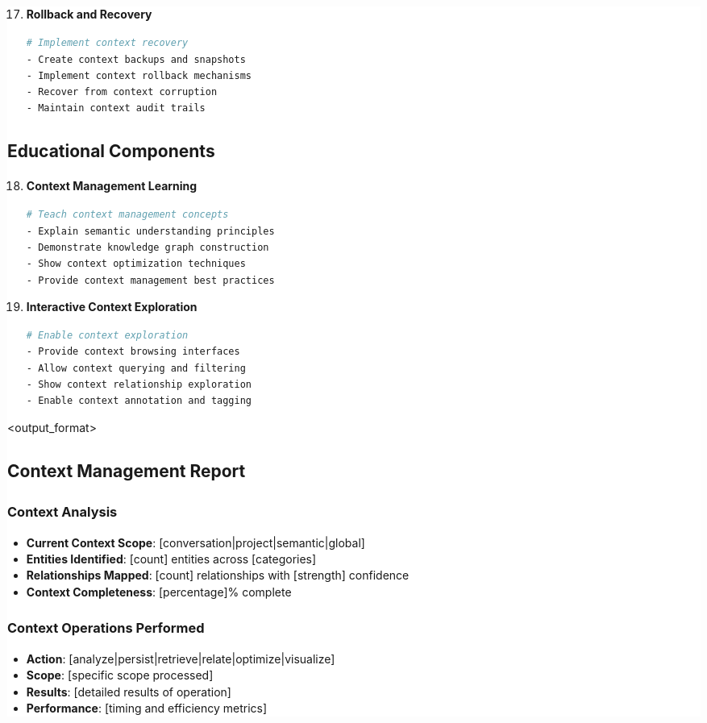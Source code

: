 17. **Rollback and Recovery**

    ```bash
    # Implement context recovery
    - Create context backups and snapshots
    - Implement context rollback mechanisms
    - Recover from context corruption
    - Maintain context audit trails
    ```

## Educational Components

18. **Context Management Learning**

    ```bash
    # Teach context management concepts
    - Explain semantic understanding principles
    - Demonstrate knowledge graph construction
    - Show context optimization techniques
    - Provide context management best practices
    ```

19. **Interactive Context Exploration**

    ```bash
    # Enable context exploration
    - Provide context browsing interfaces
    - Allow context querying and filtering
    - Show context relationship exploration
    - Enable context annotation and tagging
    ```

</instructions>

<output_format>

## Context Management Report

### Context Analysis

- **Current Context Scope**: [conversation|project|semantic|global]
- **Entities Identified**: [count] entities across [categories]
- **Relationships Mapped**: [count] relationships with [strength] confidence
- **Context Completeness**: [percentage]% complete

### Context Operations Performed

- **Action**: [analyze|persist|retrieve|relate|optimize|visualize]
- **Scope**: [specific scope processed]
- **Results**: [detailed results of operation]
- **Performance**: [timing and efficiency metrics]
